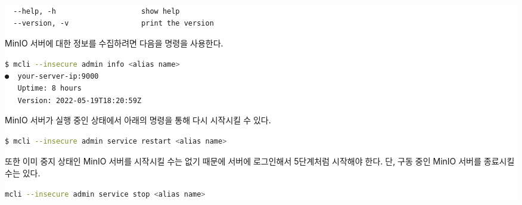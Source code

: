 ```
  --help, -h                    show help
  --version, -v                 print the version
```

MinIO 서버에 대한 정보를 수집하려면 다음을 명령을 사용한다.

```bash
$ mcli --insecure admin info <alias name>
●  your-server-ip:9000
   Uptime: 8 hours 
   Version: 2022-05-19T18:20:59Z
```

MinIO 서버가 실행 중인 상태에서 아래의 명령을 통해 다시 시작시킬 수 있다.

```bash
$ mcli --insecure admin service restart <alias name>
```

또한 이미 중지 상태인 MinIO 서버를 시작시킬 수는 없기 때문에 서버에 로그인해서 5단계처럼 시작해야 한다. 단, 구동 중인 MinIO 서버를 종료시킬 수는 있다.

```bash
mcli --insecure admin service stop <alias name>
```
